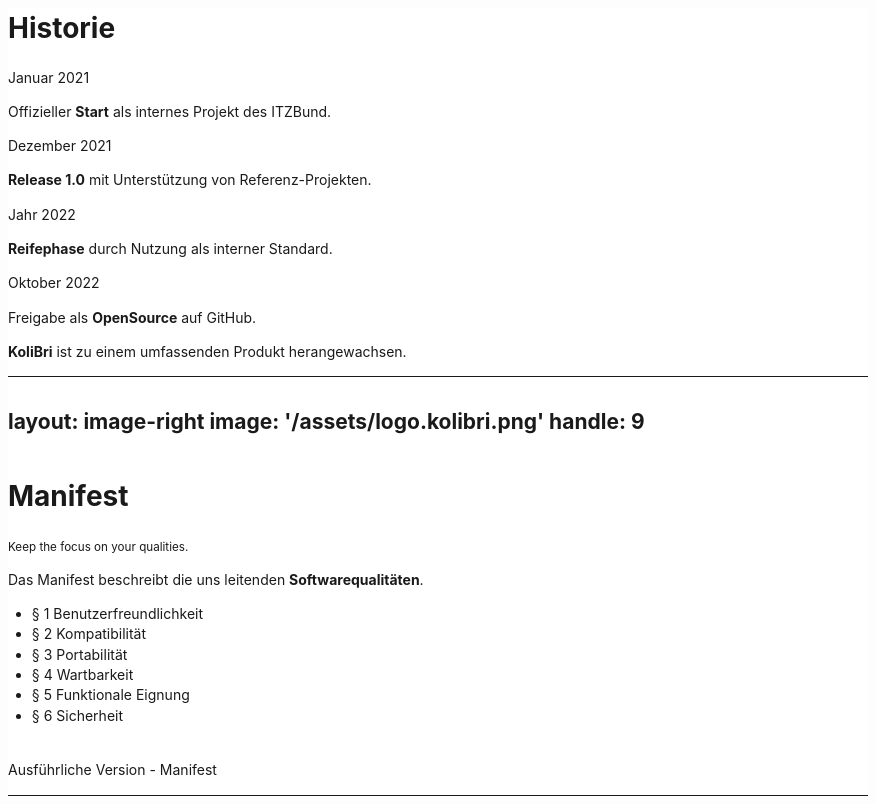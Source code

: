 # Historie

<div class="timeline">
  <div class="event">
    <div class="date">Januar 2021</div>
    <div class="content">
      <p>Offizieller <strong>Start</strong> als internes Projekt des ITZBund.</p>
    </div>
  </div>
  <div class="event">
    <div class="date">Dezember 2021</div>
    <div class="content">
      <p><strong>Release 1.0</strong> mit Unterstützung von Referenz-Projekten.</p>
    </div>
  </div>
  <div class="event">
    <div class="date">Jahr 2022</div>
    <div class="content">
      <p><strong>Reifephase</strong> durch Nutzung als interner Standard.</p>
    </div>
  </div>
  <div class="event">
    <div class="date">Oktober 2022</div>
    <div class="content">
      <p>Freigabe als <strong>OpenSource</strong> auf GitHub.</p>
    </div>
  </div>
</div>

**KoliBri** ist zu einem umfassenden Produkt herangewachsen.

---
layout: image-right
image: '/assets/logo.kolibri.png'
handle: 9
---

# Manifest

<small class="underline">Keep the focus on your qualities.</small>

Das Manifest beschreibt die uns leitenden **Softwarequalitäten**.

- § 1 Benutzerfreundlichkeit
- § 2 Kompatibilität
- § 3 Portabilität
- § 4 Wartbarkeit
- § 5 Funktionale Eignung
- § 6 Sicherheit

<br />
<span>Ausführliche Version - <kol-link _href="https://public-ui.github.io/docs/manifest" _target="website">Manifest</kol-link></span>

---